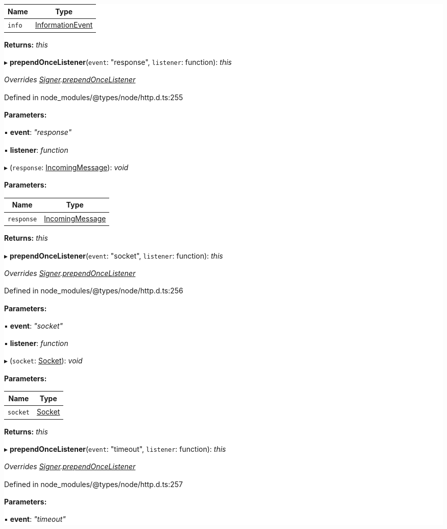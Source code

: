 Name | Type |
------ | ------ |
`info` | [InformationEvent](../interfaces/_http_.informationevent.md) |

**Returns:** *this*

▸ **prependOnceListener**(`event`: "response", `listener`: function): *this*

*Overrides [Signer](_crypto_.signer.md).[prependOnceListener](_crypto_.signer.md#prependoncelistener)*

Defined in node_modules/@types/node/http.d.ts:255

**Parameters:**

▪ **event**: *"response"*

▪ **listener**: *function*

▸ (`response`: [IncomingMessage](_http_.incomingmessage.md)): *void*

**Parameters:**

Name | Type |
------ | ------ |
`response` | [IncomingMessage](_http_.incomingmessage.md) |

**Returns:** *this*

▸ **prependOnceListener**(`event`: "socket", `listener`: function): *this*

*Overrides [Signer](_crypto_.signer.md).[prependOnceListener](_crypto_.signer.md#prependoncelistener)*

Defined in node_modules/@types/node/http.d.ts:256

**Parameters:**

▪ **event**: *"socket"*

▪ **listener**: *function*

▸ (`socket`: [Socket](_net_.socket.md)): *void*

**Parameters:**

Name | Type |
------ | ------ |
`socket` | [Socket](_net_.socket.md) |

**Returns:** *this*

▸ **prependOnceListener**(`event`: "timeout", `listener`: function): *this*

*Overrides [Signer](_crypto_.signer.md).[prependOnceListener](_crypto_.signer.md#prependoncelistener)*

Defined in node_modules/@types/node/http.d.ts:257

**Parameters:**

▪ **event**: *"timeout"*
